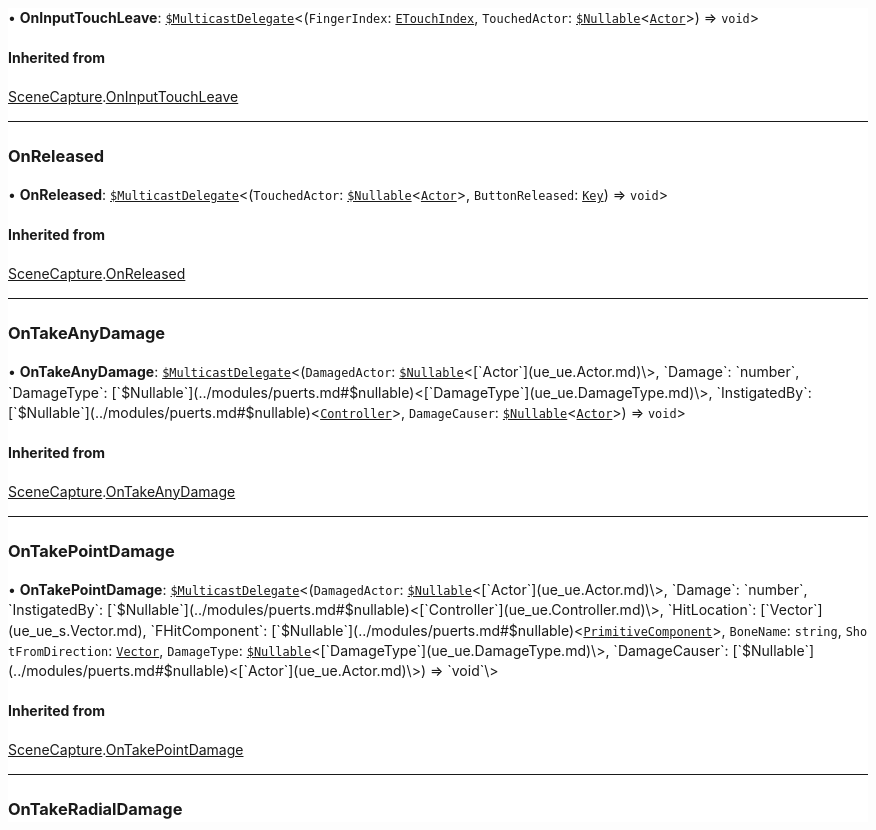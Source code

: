 • **OnInputTouchLeave**: [`$MulticastDelegate`](../interfaces/ue_puerts._MulticastDelegate.md)<(`FingerIndex`: [`ETouchIndex`](../enums/ue_ue.ETouchIndex.md), `TouchedActor`: [`$Nullable`](../modules/puerts.md#$nullable)<[`Actor`](ue_ue.Actor.md)\>) => `void`\>

#### Inherited from

[SceneCapture](ue_ue.SceneCapture.md).[OnInputTouchLeave](ue_ue.SceneCapture.md#oninputtouchleave)

___

### OnReleased

• **OnReleased**: [`$MulticastDelegate`](../interfaces/ue_puerts._MulticastDelegate.md)<(`TouchedActor`: [`$Nullable`](../modules/puerts.md#$nullable)<[`Actor`](ue_ue.Actor.md)\>, `ButtonReleased`: [`Key`](ue_ue.Key.md)) => `void`\>

#### Inherited from

[SceneCapture](ue_ue.SceneCapture.md).[OnReleased](ue_ue.SceneCapture.md#onreleased)

___

### OnTakeAnyDamage

• **OnTakeAnyDamage**: [`$MulticastDelegate`](../interfaces/ue_puerts._MulticastDelegate.md)<(`DamagedActor`: [`$Nullable`](../modules/puerts.md#$nullable)<[`Actor`](ue_ue.Actor.md)\>, `Damage`: `number`, `DamageType`: [`$Nullable`](../modules/puerts.md#$nullable)<[`DamageType`](ue_ue.DamageType.md)\>, `InstigatedBy`: [`$Nullable`](../modules/puerts.md#$nullable)<[`Controller`](ue_ue.Controller.md)\>, `DamageCauser`: [`$Nullable`](../modules/puerts.md#$nullable)<[`Actor`](ue_ue.Actor.md)\>) => `void`\>

#### Inherited from

[SceneCapture](ue_ue.SceneCapture.md).[OnTakeAnyDamage](ue_ue.SceneCapture.md#ontakeanydamage)

___

### OnTakePointDamage

• **OnTakePointDamage**: [`$MulticastDelegate`](../interfaces/ue_puerts._MulticastDelegate.md)<(`DamagedActor`: [`$Nullable`](../modules/puerts.md#$nullable)<[`Actor`](ue_ue.Actor.md)\>, `Damage`: `number`, `InstigatedBy`: [`$Nullable`](../modules/puerts.md#$nullable)<[`Controller`](ue_ue.Controller.md)\>, `HitLocation`: [`Vector`](ue_ue_s.Vector.md), `FHitComponent`: [`$Nullable`](../modules/puerts.md#$nullable)<[`PrimitiveComponent`](ue_ue.PrimitiveComponent.md)\>, `BoneName`: `string`, `ShotFromDirection`: [`Vector`](ue_ue_s.Vector.md), `DamageType`: [`$Nullable`](../modules/puerts.md#$nullable)<[`DamageType`](ue_ue.DamageType.md)\>, `DamageCauser`: [`$Nullable`](../modules/puerts.md#$nullable)<[`Actor`](ue_ue.Actor.md)\>) => `void`\>

#### Inherited from

[SceneCapture](ue_ue.SceneCapture.md).[OnTakePointDamage](ue_ue.SceneCapture.md#ontakepointdamage)

___

### OnTakeRadialDamage
